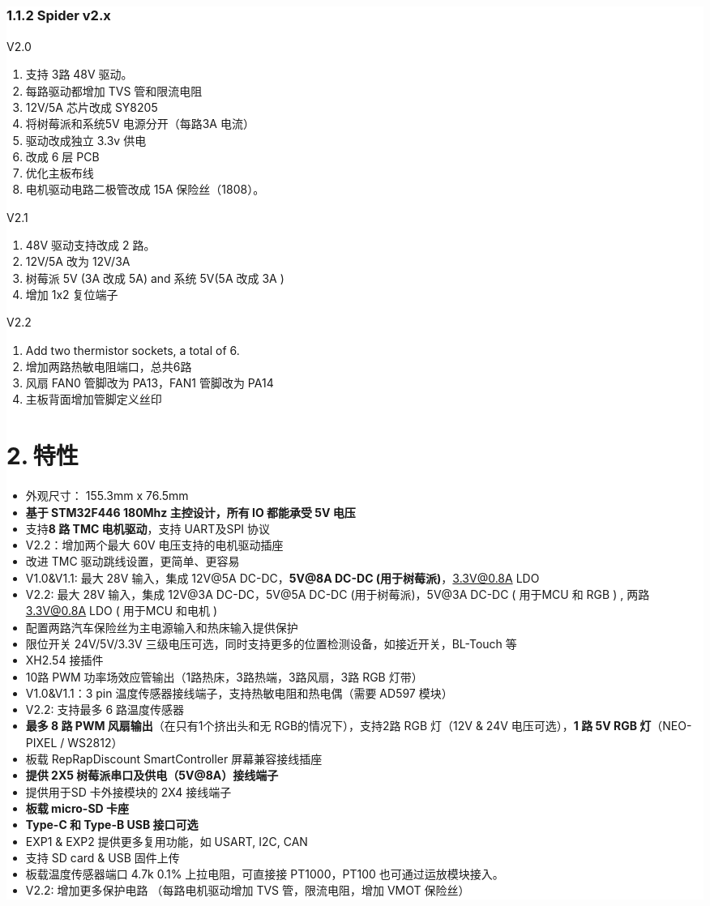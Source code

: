 ### 1.1.2 Spider v2.x

V2.0 

1. 支持 3路 48V 驱动。
2. 每路驱动都增加 TVS 管和限流电阻
3. 12V/5A 芯片改成 SY8205
4. 将树莓派和系统5V 电源分开（每路3A 电流）
5. 驱动改成独立 3.3v 供电
6. 改成 6 层 PCB 
7. 优化主板布线 
8. 电机驱动电路二极管改成 15A 保险丝（1808）。

V2.1 

1. 48V 驱动支持改成 2 路。
2. 12V/5A 改为 12V/3A 
3. 树莓派 5V (3A 改成 5A) and 系统 5V(5A 改成 3A ) 
4. 增加 1x2 复位端子

V2.2 

1. Add two thermistor sockets, a total of 6. 
2. 增加两路热敏电阻端口，总共6路
3. 风扇 FAN0 管脚改为 PA13，FAN1 管脚改为 PA14
3. 主板背面增加管脚定义丝印

# 2. 特性

- 外观尺寸： 155.3mm x 76.5mm
- **基于 STM32F446 180Mhz 主控设计，所有 IO 都能承受 5V 电压**
- 支持**8 路 TMC 电机驱动**，支持 UART及SPI 协议
- V2.2：增加两个最大 60V 电压支持的电机驱动插座
- 改进 TMC 驱动跳线设置，更简单、更容易
- V1.0&V1.1:  最大 28V 输入，集成 12V@5A DC-DC，**5V@8A DC-DC (用于树莓派)**，3.3V@0.8A LDO
- V2.2: 最大 28V 输入，集成 12V@3A DC-DC，5V@5A DC-DC (用于树莓派)，5V@3A DC-DC ( 用于MCU 和 RGB ) , 两路 3.3V@0.8A LDO ( 用于MCU 和电机 )
- 配置两路汽车保险丝为主电源输入和热床输入提供保护
- 限位开关 24V/5V/3.3V 三级电压可选，同时支持更多的位置检测设备，如接近开关，BL-Touch 等
- XH2.54 接插件
- 10路 PWM 功率场效应管输出（1路热床，3路热端，3路风扇，3路 RGB 灯带）
- V1.0&V1.1：3 pin 温度传感器接线端子，支持热敏电阻和热电偶（需要 AD597 模块）
- V2.2: 支持最多 6 路温度传感器
- **最多 8 路 PWM 风扇输出**（在只有1个挤出头和无 RGB的情况下），支持2路 RGB 灯（12V & 24V 电压可选），**1 路 5V RGB 灯**（NEO-PIXEL / WS2812）
- 板载 RepRapDiscount SmartController 屏幕兼容接线插座
- **提供 2X5 树莓派串口及供电（5V@8A）接线端子**
- 提供用于SD 卡外接模块的 2X4 接线端子
- **板载 micro-SD 卡座**
- **Type-C 和 Type-B USB 接口可选** 
- EXP1 & EXP2 提供更多复用功能，如 USART, I2C, CAN
- 支持 SD card & USB 固件上传
- 板载温度传感器端口 4.7k 0.1% 上拉电阻，可直接接 PT1000，PT100 也可通过运放模块接入。
-  V2.2: 增加更多保护电路 （每路电机驱动增加 TVS 管，限流电阻，增加 VMOT 保险丝）
